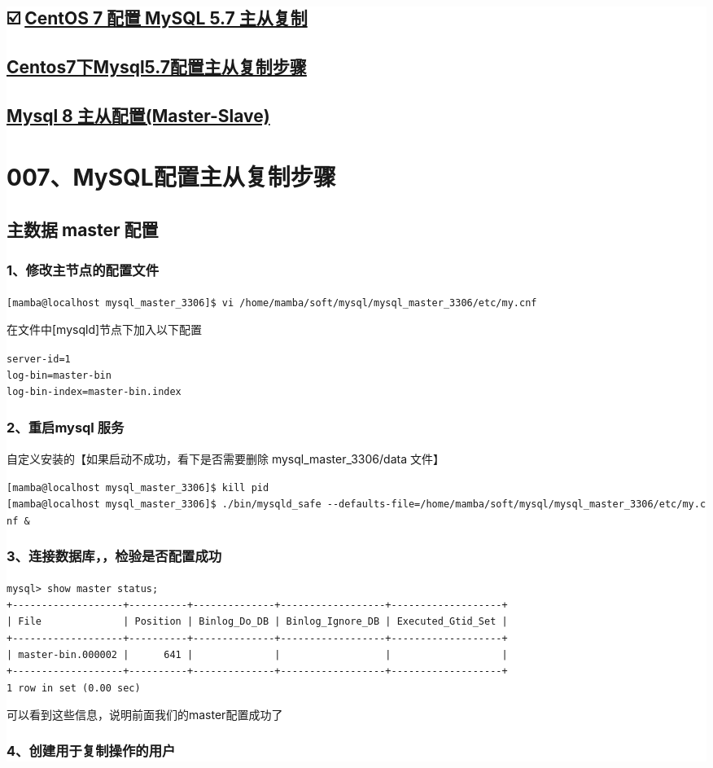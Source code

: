 ## ☑️  [CentOS 7 配置 MySQL 5.7 主从复制](https://qizhanming.com/blog/2017/06/20/how-to-config-mysql-57-master-slave-replication-on-centos-7)

## [Centos7下Mysql5.7配置主从复制步骤](https://www.zybuluo.com/lgh-dev/note/1455533)

## [Mysql 8 主从配置(Master-Slave)](https://blog.csdn.net/jessDL/article/details/82720091)

# 007、MySQL配置主从复制步骤

## 主数据 master 配置

### 1、修改主节点的配置文件
```shell script
[mamba@localhost mysql_master_3306]$ vi /home/mamba/soft/mysql/mysql_master_3306/etc/my.cnf
```
在文件中[mysqld]节点下加入以下配置
```shell script
server-id=1
log-bin=master-bin
log-bin-index=master-bin.index
```

### 2、重启mysql 服务
自定义安装的【如果启动不成功，看下是否需要删除 mysql_master_3306/data 文件】
```shell script
[mamba@localhost mysql_master_3306]$ kill pid
[mamba@localhost mysql_master_3306]$ ./bin/mysqld_safe --defaults-file=/home/mamba/soft/mysql/mysql_master_3306/etc/my.cnf &
```

### 3、连接数据库，，检验是否配置成功
```mysql
mysql> show master status;
+-------------------+----------+--------------+------------------+-------------------+
| File              | Position | Binlog_Do_DB | Binlog_Ignore_DB | Executed_Gtid_Set |
+-------------------+----------+--------------+------------------+-------------------+
| master-bin.000002 |      641 |              |                  |                   |
+-------------------+----------+--------------+------------------+-------------------+
1 row in set (0.00 sec)
```


可以看到这些信息，说明前面我们的master配置成功了

### 4、创建用于复制操作的用户
